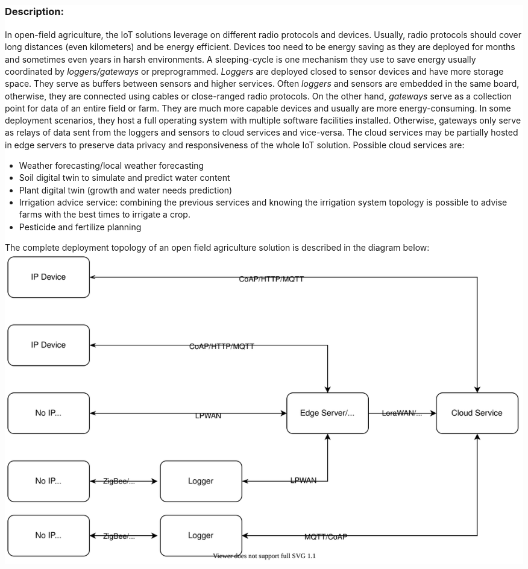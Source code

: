 ### Description:
In open-field agriculture, the IoT solutions leverage on different radio protocols and devices. Usually, radio protocols should cover long distances (even kilometers) and be energy efficient. Devices too need to be energy saving as they are deployed for months and sometimes even years in harsh environments. A sleeping-cycle is one mechanism they use to save energy usually coordinated by *loggers/gateways* or preprogrammed. *Loggers* are deployed closed to sensor devices and have more storage space. They serve as buffers between sensors and higher services. Often *loggers* and sensors are embedded in the same board, otherwise, they are connected using cables or close-ranged radio protocols. On the other hand, *gateways* serve as a collection point for data of an entire field or farm. They are much more capable devices and usually are more energy-consuming. In some deployment scenarios, they host a full operating system with multiple software facilities installed.  Otherwise, gateways only serve as relays of data sent from the loggers and sensors to cloud services and vice-versa.  The cloud services may be partially hosted in edge servers to preserve data privacy and responsiveness of the whole IoT solution. Possible cloud services are:
- Weather forecasting/local weather forecasting
- Soil digital twin to simulate and predict water content
- Plant digital twin (growth and water needs prediction)
- Irrigation advice service: combining the previous services and knowing the irrigation system topology is possible to advise farms with the best times to irrigate a crop.  
- Pesticide and fertilize planning

The complete deployment topology of an open field agriculture solution is described in the diagram below:
![IoT open field diagram](./images/Agriculture.svg)
